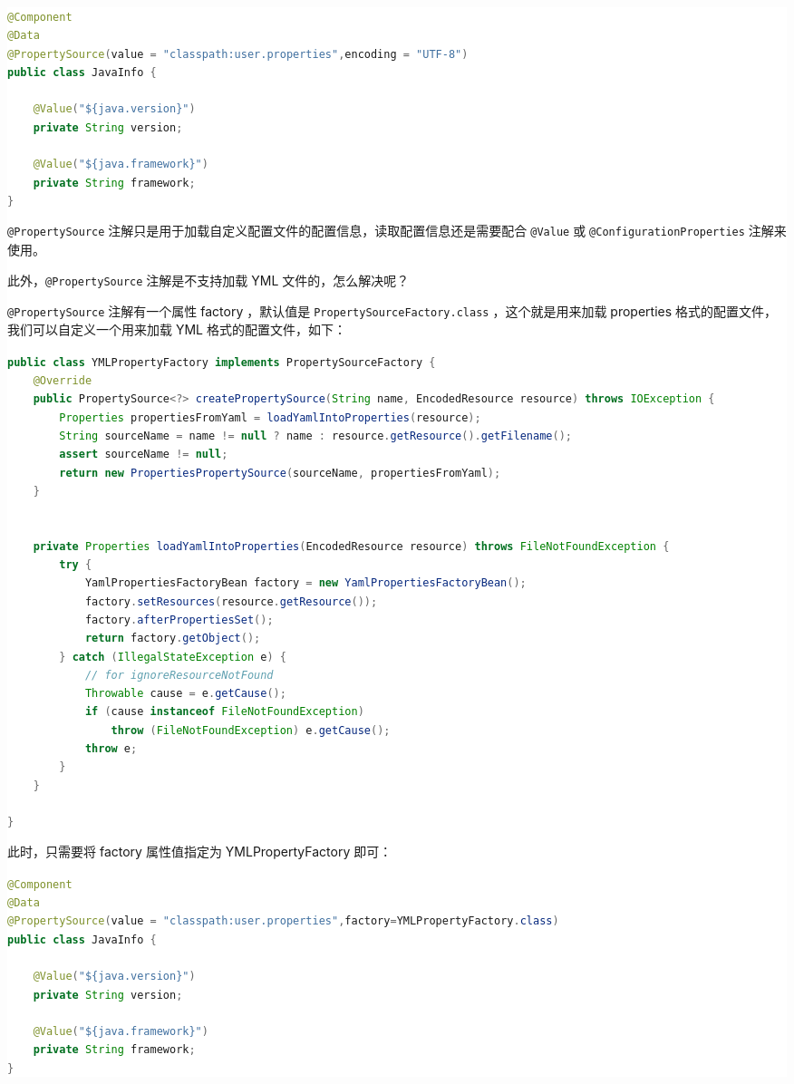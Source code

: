 ```java
@Component
@Data
@PropertySource(value = "classpath:user.properties",encoding = "UTF-8")
public class JavaInfo {

    @Value("${java.version}")
    private String version;

    @Value("${java.framework}")
    private String framework;
}
```

`@PropertySource` 注解只是用于加载自定义配置文件的配置信息，读取配置信息还是需要配合 `@Value` 或 `@ConfigurationProperties` 注解来使用。

此外，`@PropertySource` 注解是不支持加载 YML 文件的，怎么解决呢？

`@PropertySource` 注解有一个属性 factory ，默认值是 `PropertySourceFactory.class` ，这个就是用来加载 properties 格式的配置文件，我们可以自定义一个用来加载 YML 格式的配置文件，如下：

```java
public class YMLPropertyFactory implements PropertySourceFactory {
    @Override
    public PropertySource<?> createPropertySource(String name, EncodedResource resource) throws IOException {
        Properties propertiesFromYaml = loadYamlIntoProperties(resource);
        String sourceName = name != null ? name : resource.getResource().getFilename();
        assert sourceName != null;
        return new PropertiesPropertySource(sourceName, propertiesFromYaml);
    }


    private Properties loadYamlIntoProperties(EncodedResource resource) throws FileNotFoundException {
        try {
            YamlPropertiesFactoryBean factory = new YamlPropertiesFactoryBean();
            factory.setResources(resource.getResource());
            factory.afterPropertiesSet();
            return factory.getObject();
        } catch (IllegalStateException e) {
            // for ignoreResourceNotFound
            Throwable cause = e.getCause();
            if (cause instanceof FileNotFoundException)
                throw (FileNotFoundException) e.getCause();
            throw e;
        }
    }

}
```

此时，只需要将 factory 属性值指定为 YMLPropertyFactory 即可：

```java
@Component
@Data
@PropertySource(value = "classpath:user.properties",factory=YMLPropertyFactory.class)
public class JavaInfo {

    @Value("${java.version}")
    private String version;

    @Value("${java.framework}")
    private String framework;
}
```